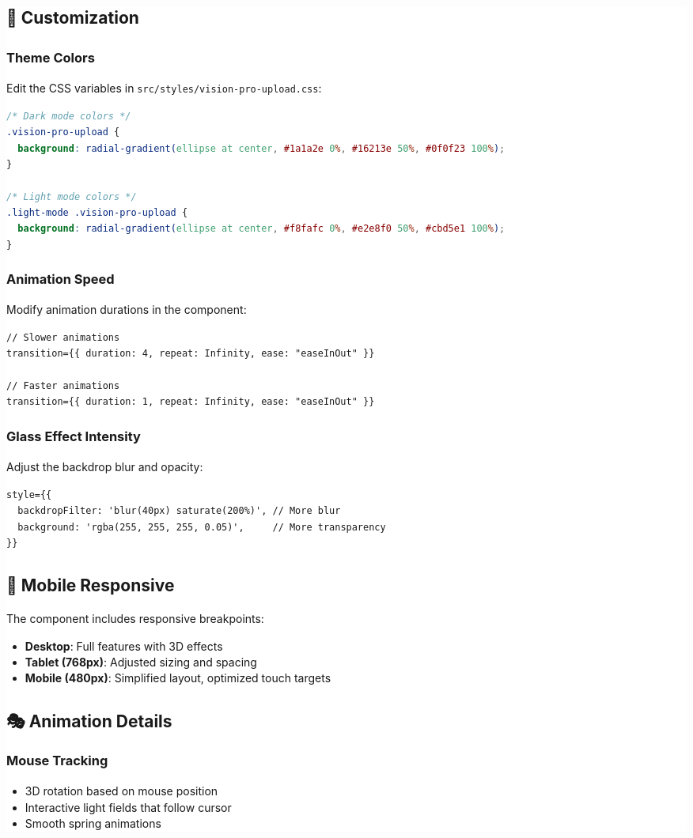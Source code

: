 ## 🎨 Customization

### Theme Colors

Edit the CSS variables in `src/styles/vision-pro-upload.css`:

```css
/* Dark mode colors */
.vision-pro-upload {
  background: radial-gradient(ellipse at center, #1a1a2e 0%, #16213e 50%, #0f0f23 100%);
}

/* Light mode colors */
.light-mode .vision-pro-upload {
  background: radial-gradient(ellipse at center, #f8fafc 0%, #e2e8f0 50%, #cbd5e1 100%);
}
```

### Animation Speed

Modify animation durations in the component:

```tsx
// Slower animations
transition={{ duration: 4, repeat: Infinity, ease: "easeInOut" }}

// Faster animations  
transition={{ duration: 1, repeat: Infinity, ease: "easeInOut" }}
```

### Glass Effect Intensity

Adjust the backdrop blur and opacity:

```tsx
style={{
  backdropFilter: 'blur(40px) saturate(200%)', // More blur
  background: 'rgba(255, 255, 255, 0.05)',     // More transparency
}}
```

## 📱 Mobile Responsive

The component includes responsive breakpoints:

- **Desktop**: Full features with 3D effects
- **Tablet (768px)**: Adjusted sizing and spacing  
- **Mobile (480px)**: Simplified layout, optimized touch targets

## 🎭 Animation Details

### Mouse Tracking
- 3D rotation based on mouse position
- Interactive light fields that follow cursor
- Smooth spring animations
